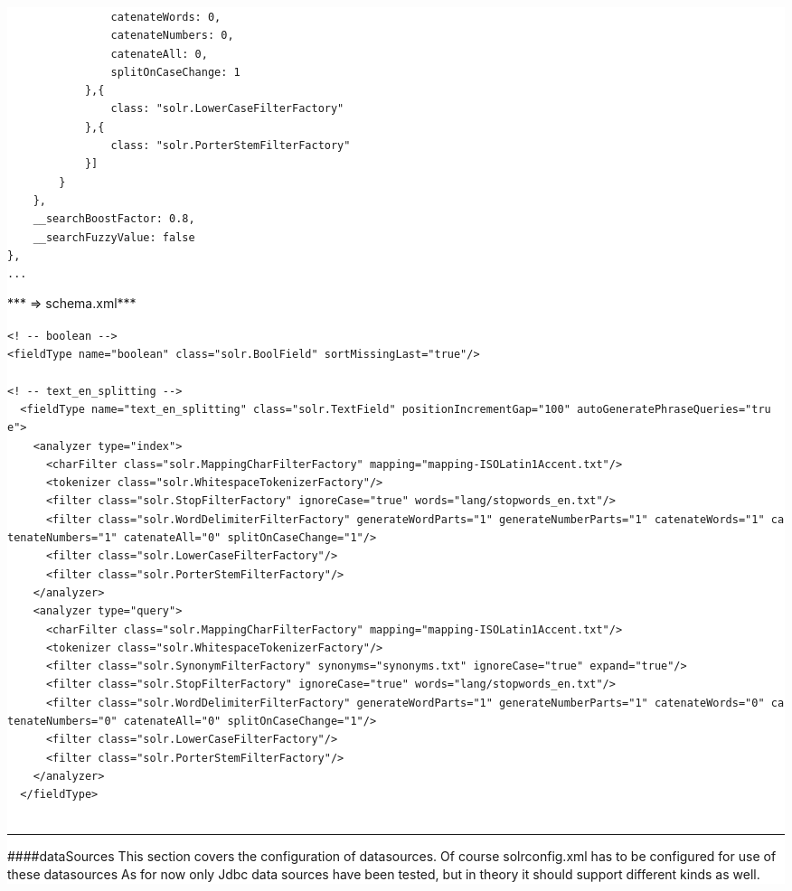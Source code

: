 ```
				catenateWords: 0,
				catenateNumbers: 0,
				catenateAll: 0,
				splitOnCaseChange: 1
			},{
				class: "solr.LowerCaseFilterFactory"
			},{
				class: "solr.PorterStemFilterFactory"
			}]
		}
	},
	__searchBoostFactor: 0.8,
	__searchFuzzyValue: false
},
...

```

*** => schema.xml***

```
<! -- boolean -->
<fieldType name="boolean" class="solr.BoolField" sortMissingLast="true"/>

<! -- text_en_splitting -->
  <fieldType name="text_en_splitting" class="solr.TextField" positionIncrementGap="100" autoGeneratePhraseQueries="true">
    <analyzer type="index">
      <charFilter class="solr.MappingCharFilterFactory" mapping="mapping-ISOLatin1Accent.txt"/>
      <tokenizer class="solr.WhitespaceTokenizerFactory"/>
      <filter class="solr.StopFilterFactory" ignoreCase="true" words="lang/stopwords_en.txt"/>
      <filter class="solr.WordDelimiterFilterFactory" generateWordParts="1" generateNumberParts="1" catenateWords="1" catenateNumbers="1" catenateAll="0" splitOnCaseChange="1"/>
      <filter class="solr.LowerCaseFilterFactory"/>
      <filter class="solr.PorterStemFilterFactory"/>
    </analyzer>
    <analyzer type="query">
      <charFilter class="solr.MappingCharFilterFactory" mapping="mapping-ISOLatin1Accent.txt"/>
      <tokenizer class="solr.WhitespaceTokenizerFactory"/>
      <filter class="solr.SynonymFilterFactory" synonyms="synonyms.txt" ignoreCase="true" expand="true"/>
      <filter class="solr.StopFilterFactory" ignoreCase="true" words="lang/stopwords_en.txt"/>
      <filter class="solr.WordDelimiterFilterFactory" generateWordParts="1" generateNumberParts="1" catenateWords="0" catenateNumbers="0" catenateAll="0" splitOnCaseChange="1"/>
      <filter class="solr.LowerCaseFilterFactory"/>
      <filter class="solr.PorterStemFilterFactory"/>
    </analyzer>
  </fieldType>
  
```
-----
####<a name="configdatasources"></a>dataSources
This section covers the configuration of datasources.
Of course solrconfig.xml has to be configured for use of these datasources
As for now only Jdbc data sources have been tested, but in theory it should support different kinds as well.
